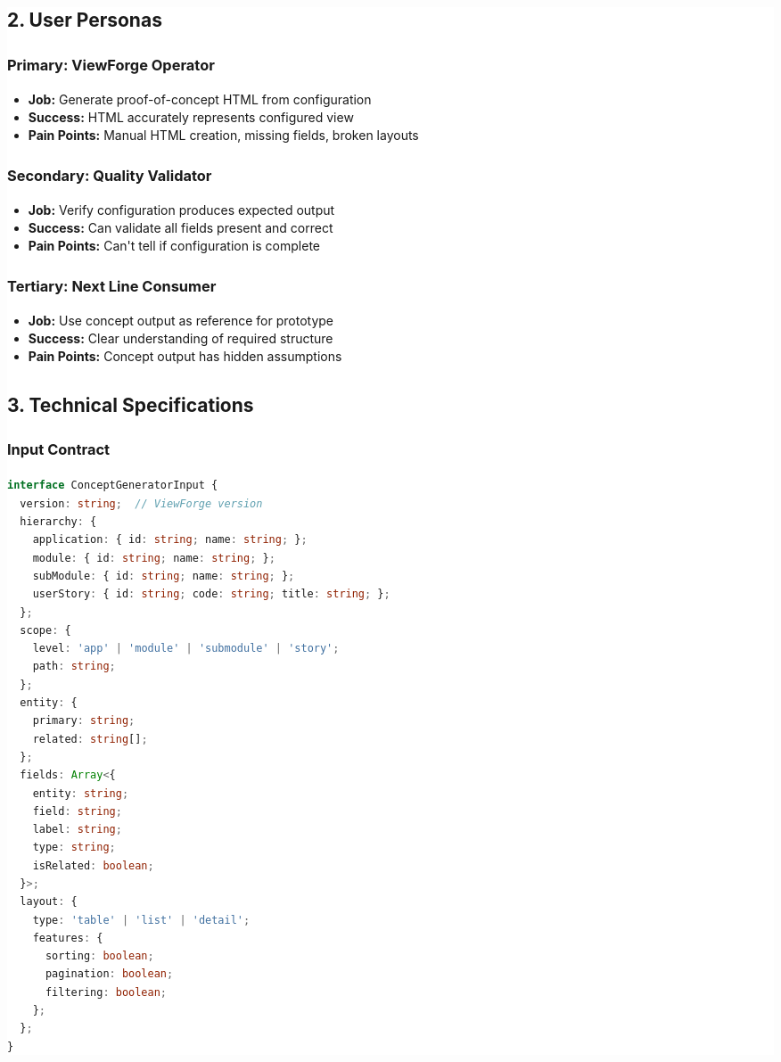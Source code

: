 ## 2. User Personas

### Primary: ViewForge Operator
- **Job:** Generate proof-of-concept HTML from configuration
- **Success:** HTML accurately represents configured view
- **Pain Points:** Manual HTML creation, missing fields, broken layouts

### Secondary: Quality Validator
- **Job:** Verify configuration produces expected output
- **Success:** Can validate all fields present and correct
- **Pain Points:** Can't tell if configuration is complete

### Tertiary: Next Line Consumer
- **Job:** Use concept output as reference for prototype
- **Success:** Clear understanding of required structure
- **Pain Points:** Concept output has hidden assumptions

## 3. Technical Specifications

### Input Contract
```typescript
interface ConceptGeneratorInput {
  version: string;  // ViewForge version
  hierarchy: {
    application: { id: string; name: string; };
    module: { id: string; name: string; };
    subModule: { id: string; name: string; };
    userStory: { id: string; code: string; title: string; };
  };
  scope: {
    level: 'app' | 'module' | 'submodule' | 'story';
    path: string;
  };
  entity: {
    primary: string;
    related: string[];
  };
  fields: Array<{
    entity: string;
    field: string;
    label: string;
    type: string;
    isRelated: boolean;
  }>;
  layout: {
    type: 'table' | 'list' | 'detail';
    features: {
      sorting: boolean;
      pagination: boolean;
      filtering: boolean;
    };
  };
}
```
